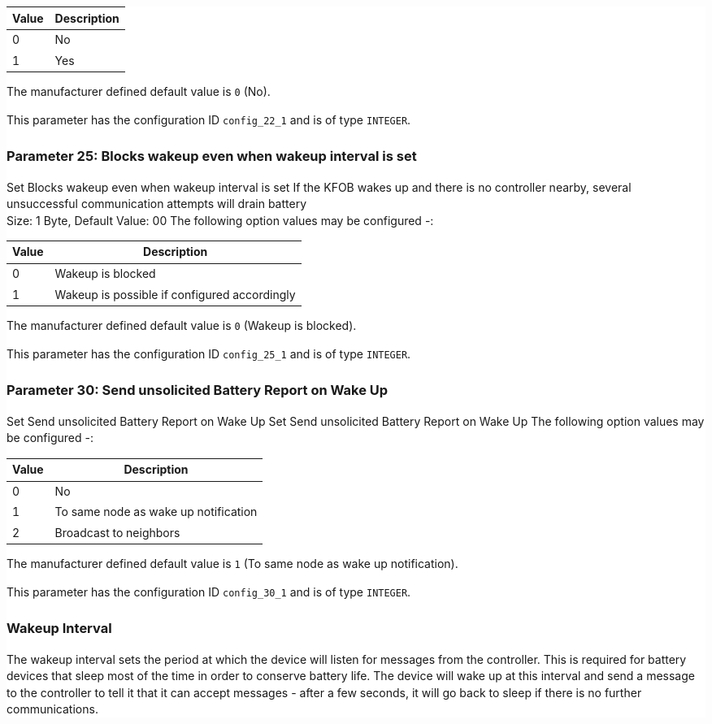 | Value  | Description |
|--------|-------------|
| 0 | No |
| 1 | Yes |

The manufacturer defined default value is ```0``` (No).

This parameter has the configuration ID ```config_22_1``` and is of type ```INTEGER```.


### Parameter 25: Blocks wakeup even when wakeup interval is set 

Set Blocks wakeup even when wakeup interval is set
If the KFOB wakes up and there is no controller nearby, several unsuccessful communication attempts will drain battery  
Size: 1 Byte, Default Value: 00
The following option values may be configured -:

| Value  | Description |
|--------|-------------|
| 0 | Wakeup is blocked |
| 1 | Wakeup is possible if configured accordingly |

The manufacturer defined default value is ```0``` (Wakeup is blocked).

This parameter has the configuration ID ```config_25_1``` and is of type ```INTEGER```.


### Parameter 30: Send unsolicited Battery Report on Wake Up

Set Send unsolicited Battery Report on Wake Up
Set Send unsolicited Battery Report on Wake Up
The following option values may be configured -:

| Value  | Description |
|--------|-------------|
| 0 | No |
| 1 | To same node as wake up notification |
| 2 | Broadcast to neighbors |

The manufacturer defined default value is ```1``` (To same node as wake up notification).

This parameter has the configuration ID ```config_30_1``` and is of type ```INTEGER```.

### Wakeup Interval

The wakeup interval sets the period at which the device will listen for messages from the controller. This is required for battery devices that sleep most of the time in order to conserve battery life. The device will wake up at this interval and send a message to the controller to tell it that it can accept messages - after a few seconds, it will go back to sleep if there is no further communications. 
